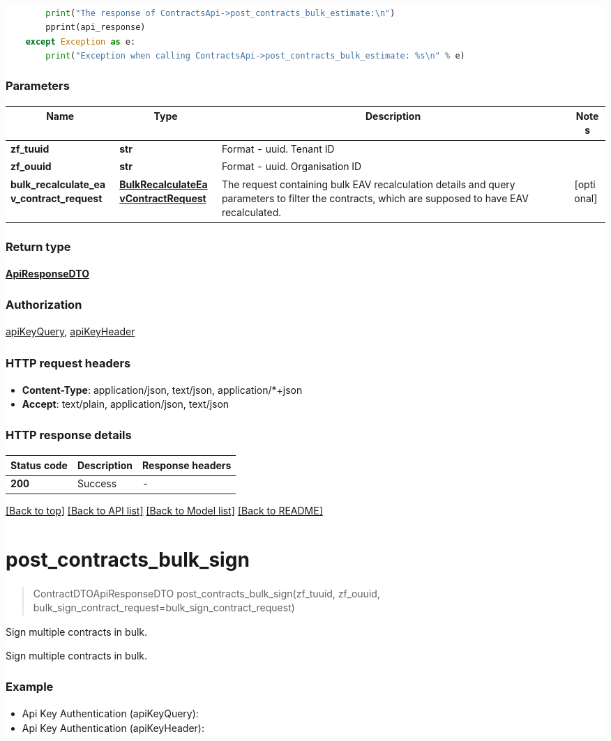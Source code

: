 ```python
        print("The response of ContractsApi->post_contracts_bulk_estimate:\n")
        pprint(api_response)
    except Exception as e:
        print("Exception when calling ContractsApi->post_contracts_bulk_estimate: %s\n" % e)
```



### Parameters


Name | Type | Description  | Notes
------------- | ------------- | ------------- | -------------
 **zf_tuuid** | **str**| Format - uuid. Tenant ID | 
 **zf_ouuid** | **str**| Format - uuid. Organisation ID | 
 **bulk_recalculate_eav_contract_request** | [**BulkRecalculateEavContractRequest**](BulkRecalculateEavContractRequest.md)| The request containing bulk EAV recalculation details and query parameters to filter the contracts, which are supposed to have EAV recalculated. | [optional] 

### Return type

[**ApiResponseDTO**](ApiResponseDTO.md)

### Authorization

[apiKeyQuery](../README.md#apiKeyQuery), [apiKeyHeader](../README.md#apiKeyHeader)

### HTTP request headers

 - **Content-Type**: application/json, text/json, application/*+json
 - **Accept**: text/plain, application/json, text/json

### HTTP response details

| Status code | Description | Response headers |
|-------------|-------------|------------------|
**200** | Success |  -  |

[[Back to top]](#) [[Back to API list]](../README.md#documentation-for-api-endpoints) [[Back to Model list]](../README.md#documentation-for-models) [[Back to README]](../README.md)

# **post_contracts_bulk_sign**
> ContractDTOApiResponseDTO post_contracts_bulk_sign(zf_tuuid, zf_ouuid, bulk_sign_contract_request=bulk_sign_contract_request)

Sign multiple contracts in bulk.

Sign multiple contracts in bulk.

### Example

* Api Key Authentication (apiKeyQuery):
* Api Key Authentication (apiKeyHeader):
